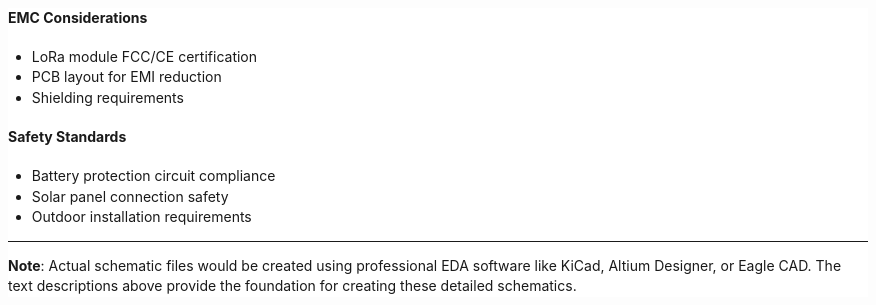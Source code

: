 #### EMC Considerations
- LoRa module FCC/CE certification
- PCB layout for EMI reduction
- Shielding requirements

#### Safety Standards
- Battery protection circuit compliance
- Solar panel connection safety
- Outdoor installation requirements

---

**Note**: Actual schematic files would be created using professional EDA software like KiCad, Altium Designer, or Eagle CAD. The text descriptions above provide the foundation for creating these detailed schematics.
